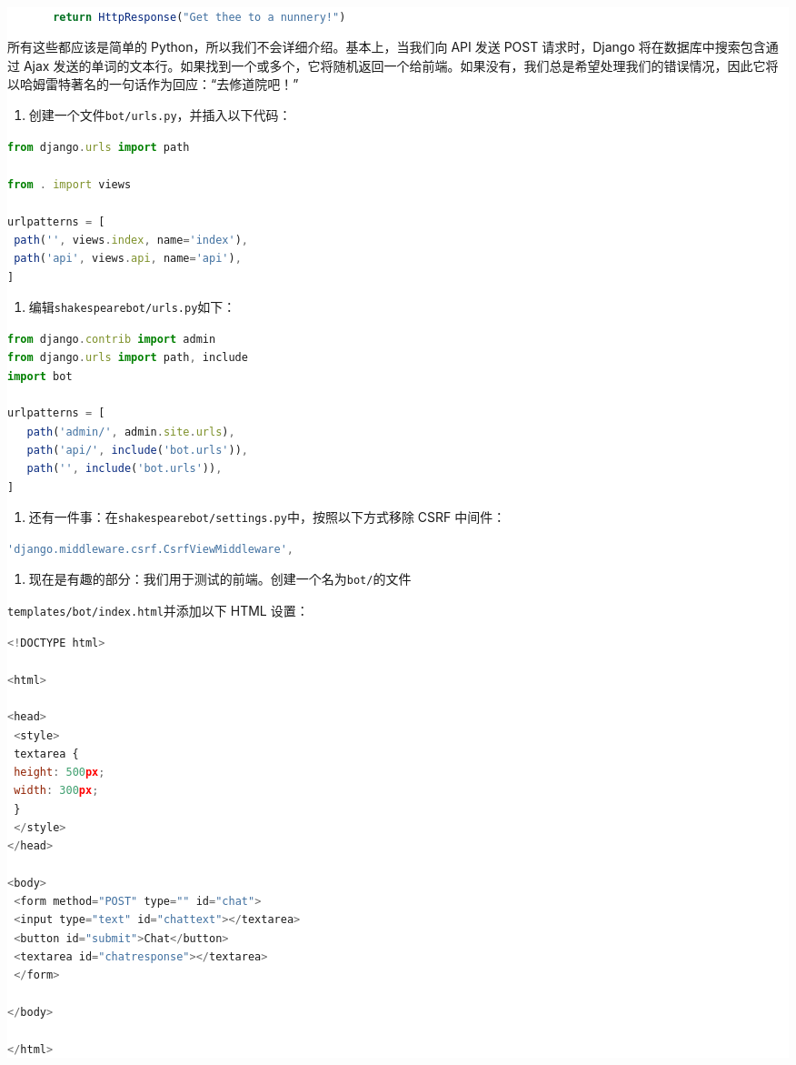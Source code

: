 ```js
       return HttpResponse("Get thee to a nunnery!")
```

所有这些都应该是简单的 Python，所以我们不会详细介绍。基本上，当我们向 API 发送 POST 请求时，Django 将在数据库中搜索包含通过 Ajax 发送的单词的文本行。如果找到一个或多个，它将随机返回一个给前端。如果没有，我们总是希望处理我们的错误情况，因此它将以哈姆雷特著名的一句话作为回应：“去修道院吧！”

1.  创建一个文件`bot/urls.py`，并插入以下代码：

```js
from django.urls import path

from . import views

urlpatterns = [
 path('', views.index, name='index'),
 path('api', views.api, name='api'),
]
```

1.  编辑`shakespearebot/urls.py`如下：

```js
from django.contrib import admin
from django.urls import path, include
import bot

urlpatterns = [
   path('admin/', admin.site.urls),
   path('api/', include('bot.urls')),
   path('', include('bot.urls')),
]
```

1.  还有一件事：在`shakespearebot/settings.py`中，按照以下方式移除 CSRF 中间件：

```js
'django.middleware.csrf.CsrfViewMiddleware',
```

1.  现在是有趣的部分：我们用于测试的前端。创建一个名为`bot/`的文件

`templates/bot/index.html`并添加以下 HTML 设置：

```js
<!DOCTYPE html>

<html>

<head>
 <style>
 textarea {
 height: 500px;
 width: 300px;
 }
 </style>
</head>

<body>
 <form method="POST" type="" id="chat">
 <input type="text" id="chattext"></textarea>
 <button id="submit">Chat</button>
 <textarea id="chatresponse"></textarea>
 </form>

</body>

</html>
```
